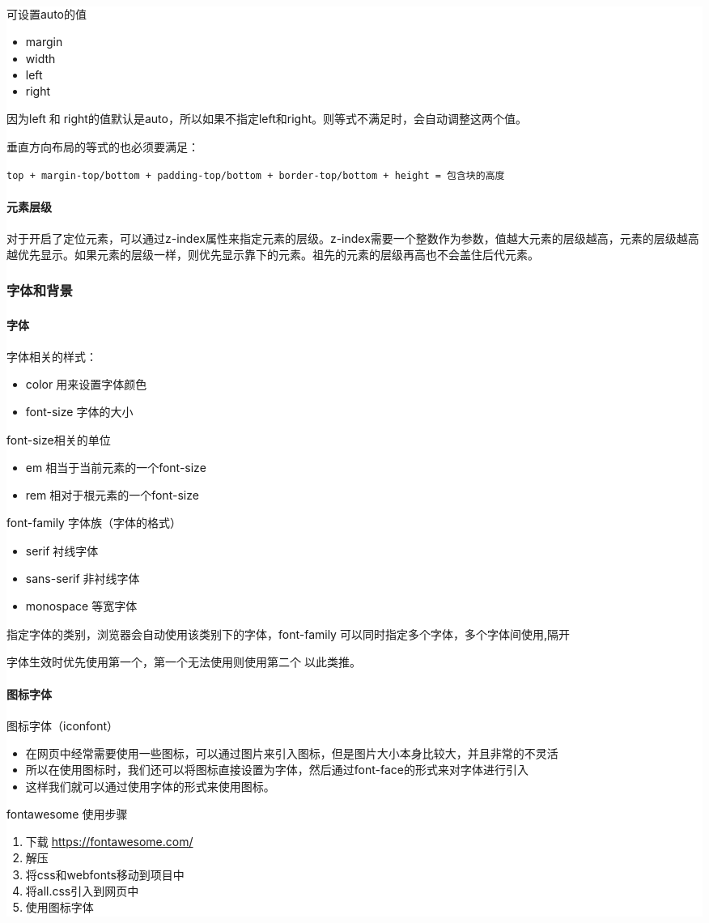 可设置auto的值

- margin
- width
- left
- right

因为left 和 right的值默认是auto，所以如果不指定left和right。则等式不满足时，会自动调整这两个值。

垂直方向布局的等式的也必须要满足：

`top + margin-top/bottom + padding-top/bottom + border-top/bottom + height = 包含块的高度`

#### 元素层级

对于开启了定位元素，可以通过z-index属性来指定元素的层级。z-index需要一个整数作为参数，值越大元素的层级越高，元素的层级越高越优先显示。如果元素的层级一样，则优先显示靠下的元素。祖先的元素的层级再高也不会盖住后代元素。

### 字体和背景

#### 字体

字体相关的样式：

- color 用来设置字体颜色

- font-size 字体的大小

font-size相关的单位

- em 相当于当前元素的一个font-size

- rem 相对于根元素的一个font-size

font-family 字体族（字体的格式）

- serif  衬线字体

- sans-serif 非衬线字体

- monospace 等宽字体

指定字体的类别，浏览器会自动使用该类别下的字体，font-family 可以同时指定多个字体，多个字体间使用,隔开

字体生效时优先使用第一个，第一个无法使用则使用第二个 以此类推。



#### 图标字体

图标字体（iconfont）
- 在网页中经常需要使用一些图标，可以通过图片来引入图标，但是图片大小本身比较大，并且非常的不灵活
- 所以在使用图标时，我们还可以将图标直接设置为字体，然后通过font-face的形式来对字体进行引入
- 这样我们就可以通过使用字体的形式来使用图标。

fontawesome 使用步骤

1. 下载 https://fontawesome.com/
2. 解压
3. 将css和webfonts移动到项目中
4. 将all.css引入到网页中
5. 使用图标字体

